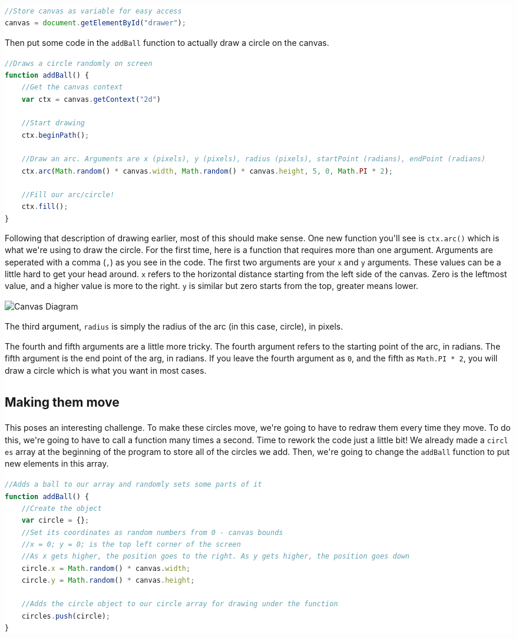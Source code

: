 ``` javascript
//Store canvas as variable for easy access
canvas = document.getElementById("drawer");
```

Then put some code in the `addBall` function to actually draw a circle on the canvas.

``` js
//Draws a circle randomly on screen
function addBall() {
    //Get the canvas context
    var ctx = canvas.getContext("2d")
    
    //Start drawing
    ctx.beginPath();
    
    //Draw an arc. Arguments are x (pixels), y (pixels), radius (pixels), startPoint (radians), endPoint (radians)
    ctx.arc(Math.random() * canvas.width, Math.random() * canvas.height, 5, 0, Math.PI * 2);
    
    //Fill our arc/circle!
    ctx.fill();
}
```

Following that description of drawing earlier, most of this should make sense. One new function you'll see is `ctx.arc()` which is what we're using to draw the circle. For the first time, here is a function that requires more than one argument. Arguments are seperated with a comma (`,`) as you see in the code. The first two arguments are your `x` and `y` arguments. These values can be a little hard to get your head around. `x` refers to the horizontal distance starting from the left side of the canvas. Zero is the leftmost value, and a higher value is more to the right. `y` is similar but zero starts from the top, greater means lower.

![Canvas Diagram](/assets/img/learn/canvas_diagram-01.png)

The third argument, `radius` is simply the radius of the arc (in this case, circle), in pixels.

The fourth and fifth arguments are a little more tricky. The fourth argument refers to the starting point of the arc, in radians. The fifth argument is the end point of the arg, in radians. If you leave the fourth argument as `0`, and the fifth as `Math.PI * 2`, you will draw a circle which is what you want in most cases.

## Making them move

This poses an interesting challenge. To make these circles move, we're going to have to redraw them every time they move. To do this, we're going to have to call a function many times a second. Time to rework the code just a little bit! We already made a `circles` array at the beginning of the program to store all of the circles we add. Then, we're going to change the `addBall` function to put new elements in this array.

``` js
//Adds a ball to our array and randomly sets some parts of it
function addBall() {
    //Create the object
    var circle = {};
    //Set its coordinates as random numbers from 0 - canvas bounds
    //x = 0; y = 0; is the top left corner of the screen
    //As x gets higher, the position goes to the right. As y gets higher, the position goes down
    circle.x = Math.random() * canvas.width;
    circle.y = Math.random() * canvas.height;

    //Adds the circle object to our circle array for drawing under the function
    circles.push(circle);
}
```
